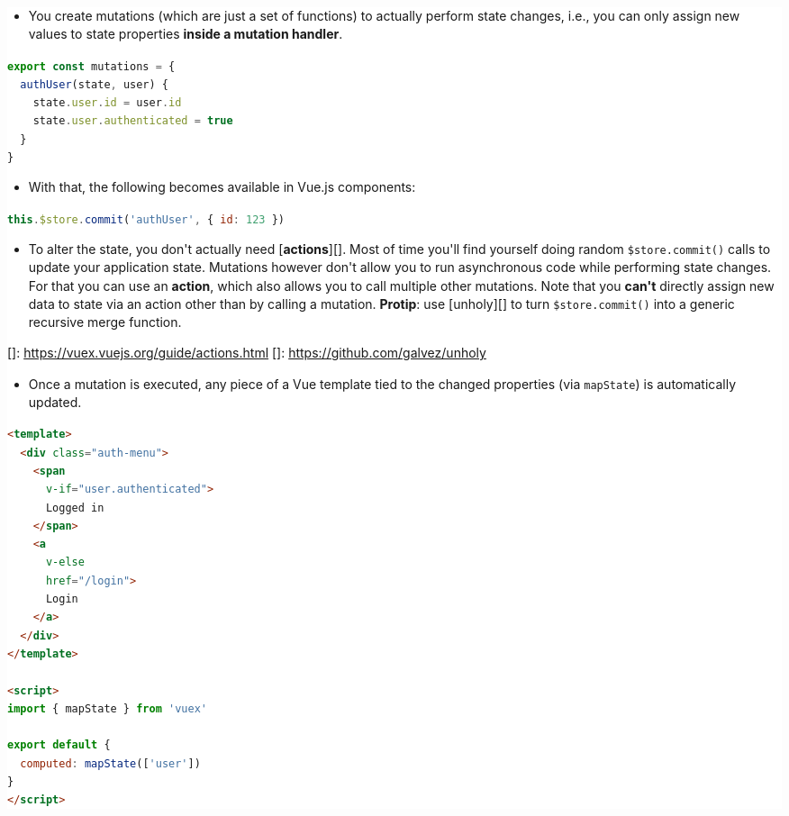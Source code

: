 - You create mutations (which are just a set of functions) to actually perform 
  state changes, i.e., you can only assign new values to state properties 
  **inside a mutation handler**. 

```js
export const mutations = {
  authUser(state, user) {
    state.user.id = user.id
    state.user.authenticated = true
  }
}
```

- With that, the following becomes available in Vue.js components:

```js
this.$store.commit('authUser', { id: 123 })
```

- To alter the state, you don't actually need [**actions**][]. Most of time
  you'll find yourself doing random `$store.commit()` calls to update your
  application state. Mutations however don't allow you to run asynchronous
  code while performing state changes. For that you can use an **action**,
  which also allows you to call multiple other mutations. Note that you 
  **can't** directly assign new data to state via an action other than by 
  calling a mutation. **Protip**: use [unholy][] to turn `$store.commit()` into
  a generic recursive merge function.

[]: https://vuex.vuejs.org/guide/actions.html
[]: https://github.com/galvez/unholy

- Once a mutation is executed, any piece of a Vue  template tied to the changed 
  properties (via `mapState`) is automatically updated.

```html
<template>
  <div class="auth-menu">
    <span
      v-if="user.authenticated">
      Logged in
    </span>
    <a
      v-else
      href="/login">
      Login
    </a>
  </div>
</template>

<script>
import { mapState } from 'vuex'

export default {
  computed: mapState(['user'])
}
</script>
```
